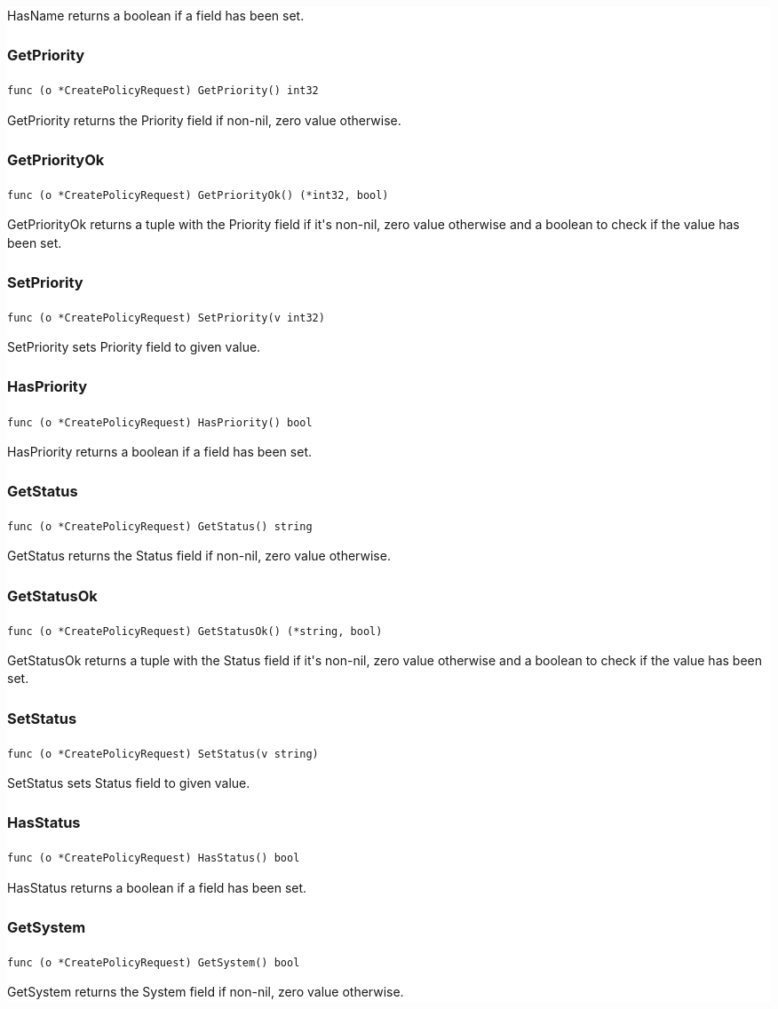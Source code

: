 HasName returns a boolean if a field has been set.

### GetPriority

`func (o *CreatePolicyRequest) GetPriority() int32`

GetPriority returns the Priority field if non-nil, zero value otherwise.

### GetPriorityOk

`func (o *CreatePolicyRequest) GetPriorityOk() (*int32, bool)`

GetPriorityOk returns a tuple with the Priority field if it's non-nil, zero value otherwise
and a boolean to check if the value has been set.

### SetPriority

`func (o *CreatePolicyRequest) SetPriority(v int32)`

SetPriority sets Priority field to given value.

### HasPriority

`func (o *CreatePolicyRequest) HasPriority() bool`

HasPriority returns a boolean if a field has been set.

### GetStatus

`func (o *CreatePolicyRequest) GetStatus() string`

GetStatus returns the Status field if non-nil, zero value otherwise.

### GetStatusOk

`func (o *CreatePolicyRequest) GetStatusOk() (*string, bool)`

GetStatusOk returns a tuple with the Status field if it's non-nil, zero value otherwise
and a boolean to check if the value has been set.

### SetStatus

`func (o *CreatePolicyRequest) SetStatus(v string)`

SetStatus sets Status field to given value.

### HasStatus

`func (o *CreatePolicyRequest) HasStatus() bool`

HasStatus returns a boolean if a field has been set.

### GetSystem

`func (o *CreatePolicyRequest) GetSystem() bool`

GetSystem returns the System field if non-nil, zero value otherwise.
